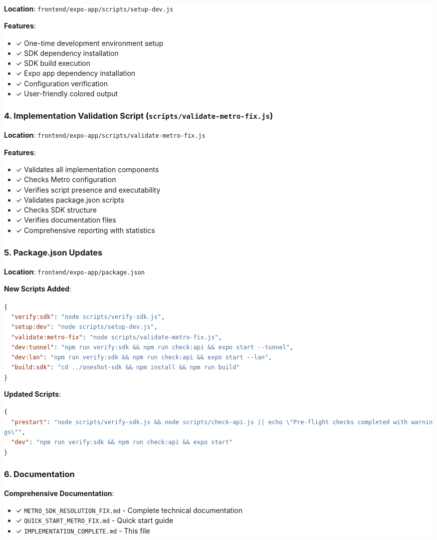 **Location**: `frontend/expo-app/scripts/setup-dev.js`

**Features**:
- ✓ One-time development environment setup
- ✓ SDK dependency installation
- ✓ SDK build execution
- ✓ Expo app dependency installation
- ✓ Configuration verification
- ✓ User-friendly colored output

### 4. Implementation Validation Script (`scripts/validate-metro-fix.js`)

**Location**: `frontend/expo-app/scripts/validate-metro-fix.js`

**Features**:
- ✓ Validates all implementation components
- ✓ Checks Metro configuration
- ✓ Verifies script presence and executability
- ✓ Validates package.json scripts
- ✓ Checks SDK structure
- ✓ Verifies documentation files
- ✓ Comprehensive reporting with statistics

### 5. Package.json Updates

**Location**: `frontend/expo-app/package.json`

**New Scripts Added**:
```json
{
  "verify:sdk": "node scripts/verify-sdk.js",
  "setup:dev": "node scripts/setup-dev.js",
  "validate:metro-fix": "node scripts/validate-metro-fix.js",
  "dev:tunnel": "npm run verify:sdk && npm run check:api && expo start --tunnel",
  "dev:lan": "npm run verify:sdk && npm run check:api && expo start --lan",
  "build:sdk": "cd ../oneshot-sdk && npm install && npm run build"
}
```

**Updated Scripts**:
```json
{
  "prestart": "node scripts/verify-sdk.js && node scripts/check-api.js || echo \"Pre-flight checks completed with warnings\"",
  "dev": "npm run verify:sdk && npm run check:api && expo start"
}
```

### 6. Documentation

**Comprehensive Documentation**:
- ✓ `METRO_SDK_RESOLUTION_FIX.md` - Complete technical documentation
- ✓ `QUICK_START_METRO_FIX.md` - Quick start guide
- ✓ `IMPLEMENTATION_COMPLETE.md` - This file
